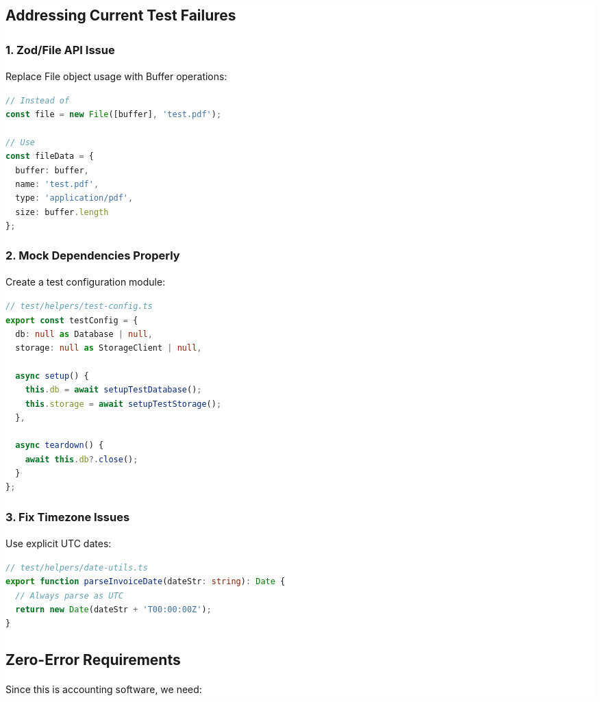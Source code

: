 ## Addressing Current Test Failures

### 1. Zod/File API Issue
Replace File object usage with Buffer operations:

```typescript
// Instead of
const file = new File([buffer], 'test.pdf');

// Use
const fileData = {
  buffer: buffer,
  name: 'test.pdf',
  type: 'application/pdf',
  size: buffer.length
};
```

### 2. Mock Dependencies Properly
Create a test configuration module:

```typescript
// test/helpers/test-config.ts
export const testConfig = {
  db: null as Database | null,
  storage: null as StorageClient | null,
  
  async setup() {
    this.db = await setupTestDatabase();
    this.storage = await setupTestStorage();
  },
  
  async teardown() {
    await this.db?.close();
  }
};
```

### 3. Fix Timezone Issues
Use explicit UTC dates:

```typescript
// test/helpers/date-utils.ts
export function parseInvoiceDate(dateStr: string): Date {
  // Always parse as UTC
  return new Date(dateStr + 'T00:00:00Z');
}
```

## Zero-Error Requirements

Since this is accounting software, we need:
